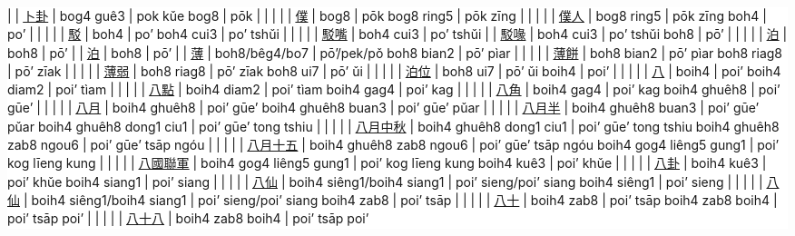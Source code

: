 | | [卜卦](https://en.wiktionary.org/wiki/卜卦) | bog4 guê3 | pok kǔe
bog8 | pōk | | |
| | [僕](https://en.wiktionary.org/wiki/僕) | bog8 | pōk
bog8 ring5 | pōk zīng | | |
| | [僕人](https://en.wiktionary.org/wiki/僕人) | bog8 ring5 | pōk zīng
boh4 | po’ | | |
| | [駁](https://en.wiktionary.org/wiki/駁) | boh4 | po’
boh4 cui3 | po’ tshǔi | | |
| | [駁嘴](https://en.wiktionary.org/wiki/駁嘴) | boh4 cui3 | po’ tshǔi
| | [駁喙](https://en.wiktionary.org/wiki/駁喙) | boh4 cui3 | po’ tshǔi
boh8 | pō’ | | |
| | [泊](https://en.wiktionary.org/wiki/泊) | boh8 | pō’
| | [泊](https://en.wiktionary.org/wiki/泊) | boh8 | pō’
| | [薄](https://en.wiktionary.org/wiki/薄) | boh8/bêg4/bo7 | pō’/pek/pǒ
boh8 bian2 | pō’ pìar | | |
| | [薄餅](https://en.wiktionary.org/wiki/薄餅) | boh8 bian2 | pō’ pìar
boh8 riag8 | pō’ zīak | | |
| | [薄弱](https://en.wiktionary.org/wiki/薄弱) | boh8 riag8 | pō’ zīak
boh8 ui7 | pō’ ǔi | | |
| | [泊位](https://en.wiktionary.org/wiki/泊位) | boh8 ui7 | pō’ ǔi
boih4 | poi’ | | |
| | [八](https://en.wiktionary.org/wiki/八) | boih4 | poi’
boih4 diam2 | poi’ tìam | | |
| | [八點](https://en.wiktionary.org/wiki/八點) | boih4 diam2 | poi’ tìam
boih4 gag4 | poi’ kag | | |
| | [八角](https://en.wiktionary.org/wiki/八角) | boih4 gag4 | poi’ kag
boih4 ghuêh8 | poi’ gūe’ | | |
| | [八月](https://en.wiktionary.org/wiki/八月) | boih4 ghuêh8 | poi’ gūe’
boih4 ghuêh8 buan3 | poi’ gūe’ pǔar | | |
| | [八月半](https://en.wiktionary.org/wiki/八月半) | boih4 ghuêh8 buan3 | poi’ gūe’ pǔar
boih4 ghuêh8 dong1 ciu1 | poi’ gūe’ tong tshiu | | |
| | [八月中秋](https://en.wiktionary.org/wiki/八月中秋) | boih4 ghuêh8 dong1 ciu1 | poi’ gūe’ tong tshiu
boih4 ghuêh8 zab8 ngou6 | poi’ gūe’ tsāp ngóu | | |
| | [八月十五](https://en.wiktionary.org/wiki/八月十五) | boih4 ghuêh8 zab8 ngou6 | poi’ gūe’ tsāp ngóu
boih4 gog4 liêng5 gung1 | poi’ kog līeng kung | | |
| | [八國聯軍](https://en.wiktionary.org/wiki/八國聯軍) | boih4 gog4 liêng5 gung1 | poi’ kog līeng kung
boih4 kuê3 | poi’ khǔe | | |
| | [八卦](https://en.wiktionary.org/wiki/八卦) | boih4 kuê3 | poi’ khǔe
boih4 siang1 | poi’ siang | | |
| | [八仙](https://en.wiktionary.org/wiki/八仙) | boih4 siêng1/boih4 siang1 | poi’ sieng/poi’ siang
boih4 siêng1 | poi’ sieng | | |
| | [八仙](https://en.wiktionary.org/wiki/八仙) | boih4 siêng1/boih4 siang1 | poi’ sieng/poi’ siang
boih4 zab8 | poi’ tsāp | | |
| | [八十](https://en.wiktionary.org/wiki/八十) | boih4 zab8 | poi’ tsāp
boih4 zab8 boih4 | poi’ tsāp poi’ | | |
| | [八十八](https://en.wiktionary.org/wiki/八十八) | boih4 zab8 boih4 | poi’ tsāp poi’